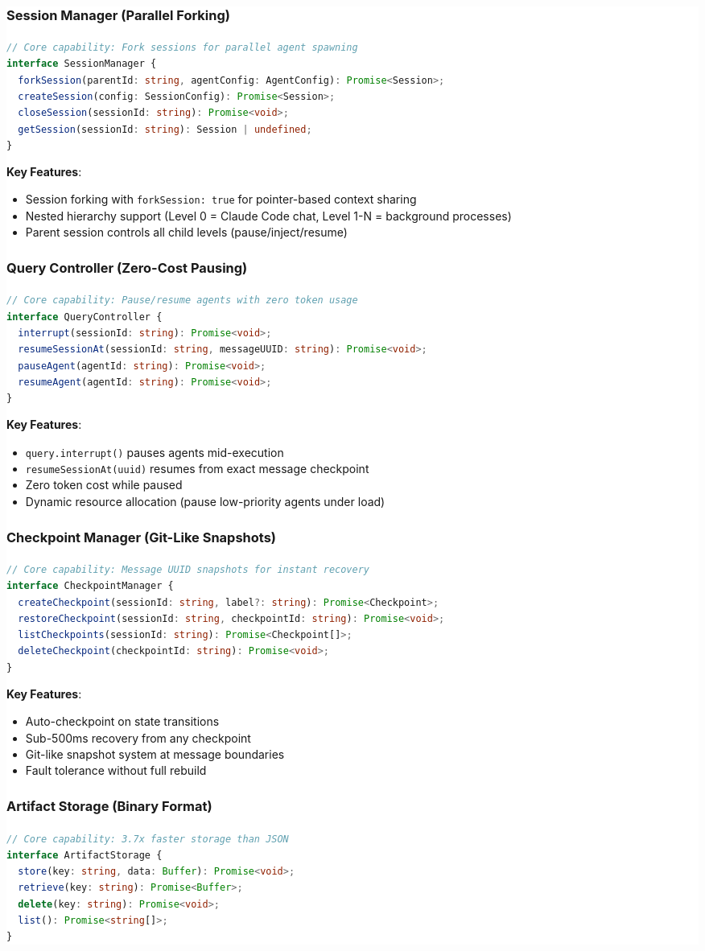 ### Session Manager (Parallel Forking)
```typescript
// Core capability: Fork sessions for parallel agent spawning
interface SessionManager {
  forkSession(parentId: string, agentConfig: AgentConfig): Promise<Session>;
  createSession(config: SessionConfig): Promise<Session>;
  closeSession(sessionId: string): Promise<void>;
  getSession(sessionId: string): Session | undefined;
}
```

**Key Features**:
- Session forking with `forkSession: true` for pointer-based context sharing
- Nested hierarchy support (Level 0 = Claude Code chat, Level 1-N = background processes)
- Parent session controls all child levels (pause/inject/resume)

### Query Controller (Zero-Cost Pausing)
```typescript
// Core capability: Pause/resume agents with zero token usage
interface QueryController {
  interrupt(sessionId: string): Promise<void>;
  resumeSessionAt(sessionId: string, messageUUID: string): Promise<void>;
  pauseAgent(agentId: string): Promise<void>;
  resumeAgent(agentId: string): Promise<void>;
}
```

**Key Features**:
- `query.interrupt()` pauses agents mid-execution
- `resumeSessionAt(uuid)` resumes from exact message checkpoint
- Zero token cost while paused
- Dynamic resource allocation (pause low-priority agents under load)

### Checkpoint Manager (Git-Like Snapshots)
```typescript
// Core capability: Message UUID snapshots for instant recovery
interface CheckpointManager {
  createCheckpoint(sessionId: string, label?: string): Promise<Checkpoint>;
  restoreCheckpoint(sessionId: string, checkpointId: string): Promise<void>;
  listCheckpoints(sessionId: string): Promise<Checkpoint[]>;
  deleteCheckpoint(checkpointId: string): Promise<void>;
}
```

**Key Features**:
- Auto-checkpoint on state transitions
- Sub-500ms recovery from any checkpoint
- Git-like snapshot system at message boundaries
- Fault tolerance without full rebuild

### Artifact Storage (Binary Format)
```typescript
// Core capability: 3.7x faster storage than JSON
interface ArtifactStorage {
  store(key: string, data: Buffer): Promise<void>;
  retrieve(key: string): Promise<Buffer>;
  delete(key: string): Promise<void>;
  list(): Promise<string[]>;
}
```
